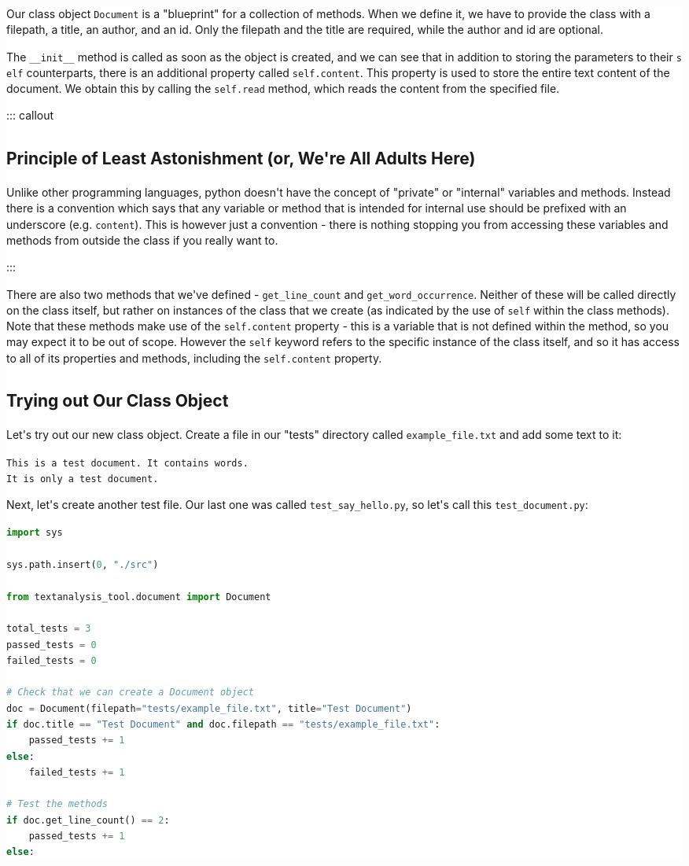 
Our class object `Document` is a "blueprint" for a collection of methods. When we define it, we
have to provide the class with a filepath, a title, an author, and an id. Only the filepath and the
title are required, while the author and id are optional.

The `__init__` method is called as soon as the object is created, and we can see that in addition
to storing the parameters to their `self` counterparts, there is an additional property called
`self.content`. This property is used to store the entire text content of the document. We obtain
this by calling the `self.read` method, which reads the content from the specified file.

::: callout

## Principle of Least Astonishment (or, We're All Adults Here)

Unlike other programming languages, python doesn't have the concept of "private" or "internal"
variables and methods. Instead there is a convention which says that any variable or method that is
intended for internal use should be prefixed with an underscore (e.g. `content`). This is however
just a convention - there is nothing stopping you from accessing these variables and methods from
outside the class if you really want to.

:::

There are also two methods that we've defined - `get_line_count` and `get_word_occurrence`. Neither
of these will be called directly on the class itself, but rather on instances of the class that we
create (as indicated by the use of `self` within the class methods). Note that these methods make
use of the `self.content` property - this is a variable that is not defined within the method,
so you may expect it to be out of scope. However the `self` keyword refers to the specific instance
of the class itself, and so it has access to all of its properties and methods, including the
`self.content` property.

## Trying out Our Class Object

Let's try out our new class object. Create a file in our "tests" directory called
`example_file.txt` and add some text to it:

```
This is a test document. It contains words.
It is only a test document.
```

Next, let's create another test file. Our last one was called `test_say_hello.py`, so let's call this
`test_document.py`:

```python
import sys

sys.path.insert(0, "./src")

from textanalysis_tool.document import Document

total_tests = 3
passed_tests = 0
failed_tests = 0

# Check that we can create a Document object
doc = Document(filepath="tests/example_file.txt", title="Test Document")
if doc.title == "Test Document" and doc.filepath == "tests/example_file.txt":
    passed_tests += 1
else:
    failed_tests += 1

# Test the methods
if doc.get_line_count() == 2:
    passed_tests += 1
else:
```